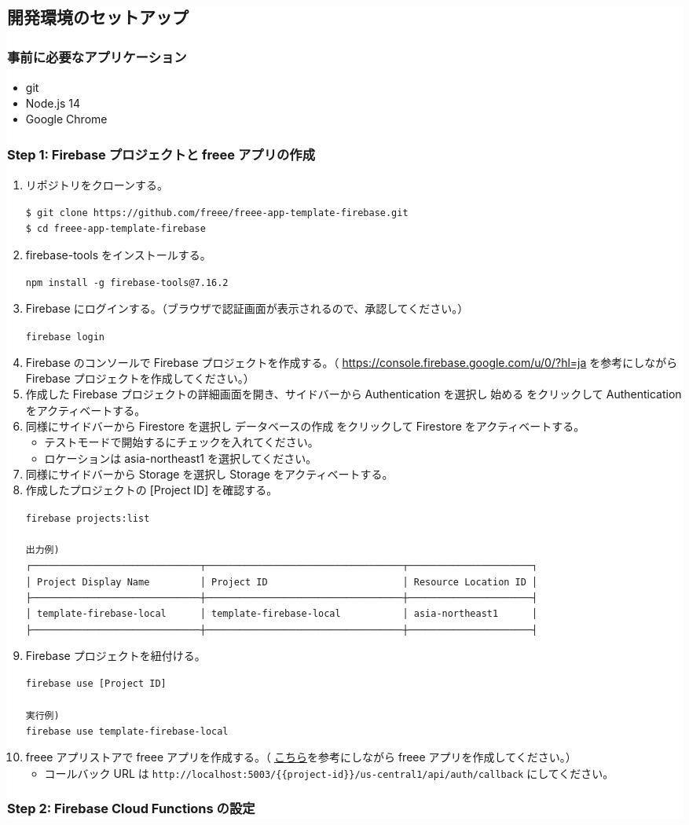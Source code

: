 ## 開発環境のセットアップ

### 事前に必要なアプリケーション

- git
- Node.js 14
- Google Chrome

### Step 1: Firebase プロジェクトと freee アプリの作成

1. リポジトリをクローンする。
   ```
   $ git clone https://github.com/freee/freee-app-template-firebase.git
   $ cd freee-app-template-firebase
   ```
1. firebase-tools をインストールする。
   ```
   npm install -g firebase-tools@7.16.2
   ```
1. Firebase にログインする。（ブラウザで認証画面が表示されるので、承認してください。）
   ```
   firebase login
   ```
1. Firebase のコンソールで Firebase プロジェクトを作成する。（ https://console.firebase.google.com/u/0/?hl=ja を参考にしながら Firebase プロジェクトを作成してください。）
1. 作成した Firebase プロジェクトの詳細画面を開き、サイドバーから Authentication を選択し 始める をクリックして Authentication をアクティベートする。
1. 同様にサイドバーから Firestore を選択し データベースの作成 をクリックして Firestore をアクティベートする。
    - テストモードで開始するにチェックを入れてください。
    - ロケーションは asia-northeast1 を選択してください。
1. 同様にサイドバーから Storage を選択し Storage をアクティベートする。
1. 作成したプロジェクトの [Project ID] を確認する。
   ```
   firebase projects:list

   出力例)
   ┌──────────────────────────────┬───────────────────────────────────┬──────────────────────┐
   │ Project Display Name         │ Project ID                        │ Resource Location ID │
   ├──────────────────────────────┼───────────────────────────────────┼──────────────────────┤
   │ template-firebase-local      │ template-firebase-local           │ asia-northeast1      │
   ├──────────────────────────────┼───────────────────────────────────┼──────────────────────┤
   ```
1. Firebase プロジェクトを紐付ける。
   ```
   firebase use [Project ID]

   実行例)
   firebase use template-firebase-local
   ```
1. freee アプリストアで freee アプリを作成する。（ [こちら](https://developer.freee.co.jp/tutorials/starting-api)を参考にしながら freee アプリを作成してください。）
    - コールバック URL は `http://localhost:5003/{{project-id}}/us-central1/api/auth/callback` にしてください。

### Step 2: Firebase Cloud Functions の設定
